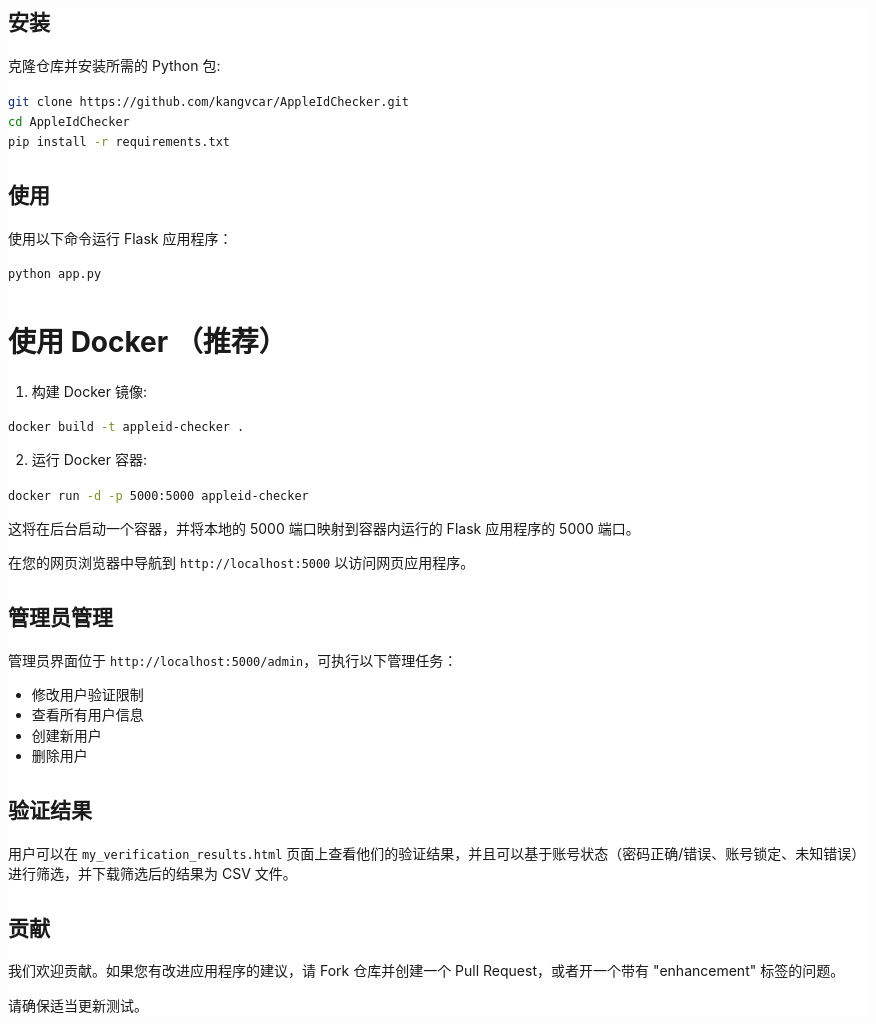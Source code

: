 ## 安装

克隆仓库并安装所需的 Python 包:

```bash
git clone https://github.com/kangvcar/AppleIdChecker.git
cd AppleIdChecker
pip install -r requirements.txt
```

## 使用

使用以下命令运行 Flask 应用程序：

```bash
python app.py
```

# 使用 Docker （推荐）

1. 构建 Docker 镜像:

```bash
docker build -t appleid-checker .
```

2. 运行 Docker 容器:

```bash
docker run -d -p 5000:5000 appleid-checker
```

这将在后台启动一个容器，并将本地的 5000 端口映射到容器内运行的 Flask 应用程序的 5000 端口。

在您的网页浏览器中导航到 `http://localhost:5000` 以访问网页应用程序。

## 管理员管理

管理员界面位于 `http://localhost:5000/admin`，可执行以下管理任务：

- 修改用户验证限制
- 查看所有用户信息
- 创建新用户
- 删除用户

## 验证结果

用户可以在 `my_verification_results.html` 页面上查看他们的验证结果，并且可以基于账号状态（密码正确/错误、账号锁定、未知错误）进行筛选，并下载筛选后的结果为 CSV 文件。

## 贡献

我们欢迎贡献。如果您有改进应用程序的建议，请 Fork 仓库并创建一个 Pull Request，或者开一个带有 "enhancement" 标签的问题。

请确保适当更新测试。
